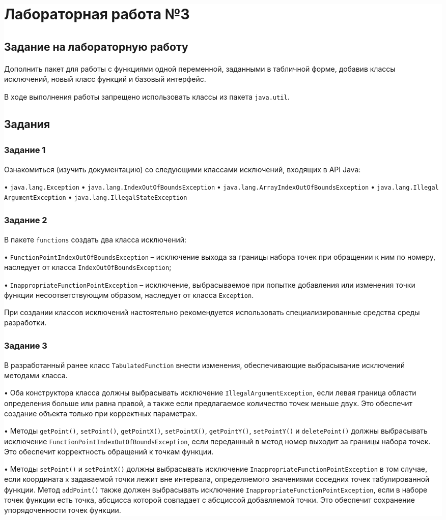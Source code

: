 # Лабораторная работа №3

## Задание на лабораторную работу

Дополнить пакет для работы с функциями одной переменной, заданными в табличной форме, добавив классы исключений, новый класс функций и базовый интерфейс.

В ходе выполнения работы запрещено использовать классы из пакета `java.util`.

## Задания

### Задание 1

Ознакомиться (изучить документацию) со следующими классами исключений, входящих в API Java:

•   `java.lang.Exception`
•   `java.lang.IndexOutOfBoundsException`
•   `java.lang.ArrayIndexOutOfBoundsException`
•   `java.lang.IllegalArgumentException`
•   `java.lang.IllegalStateException`

### Задание 2

В пакете `functions` создать два класса исключений:

•   `FunctionPointIndexOutOfBoundsException` – исключение выхода за границы набора точек при обращении к ним по номеру, наследует от класса `IndexOutOfBoundsException`;

•   `InappropriateFunctionPointException` – исключение, выбрасываемое при попытке добавления или изменения точки функции несоответствующим образом, наследует от класса `Exception`.

При создании классов исключений настоятельно рекомендуется использовать специализированные средства среды разработки.

### Задание 3

В разработанный ранее класс `TabulatedFunction` внести изменения, обеспечивающие выбрасывание исключений методами класса.

•   Оба конструктора класса должны выбрасывать исключение `IllegalArgumentException`, если левая граница области определения больше или равна правой, а также если предлагаемое количество точек меньше двух. Это обеспечит создание объекта только при корректных параметрах.

•   Методы `getPoint()`, `setPoint()`, `getPointX()`, `setPointX()`, `getPointY()`, `setPointY()` и `deletePoint()` должны выбрасывать исключение `FunctionPointIndexOutOfBoundsException`, если переданный в метод номер выходит за границы набора точек. Это обеспечит корректность обращений к точкам функции.

•   Методы `setPoint()` и `setPointX()` должны выбрасывать исключение `InappropriateFunctionPointException` в том случае, если координата `x` задаваемой точки лежит вне интервала, определяемого значениями соседних точек табулированной функции. Метод `addPoint()` также должен выбрасывать исключение `InappropriateFunctionPointException`, если в наборе точек функции есть точка, абсцисса которой совпадает с абсциссой добавляемой точки. Это обеспечит сохранение упорядоченности точек функции.
